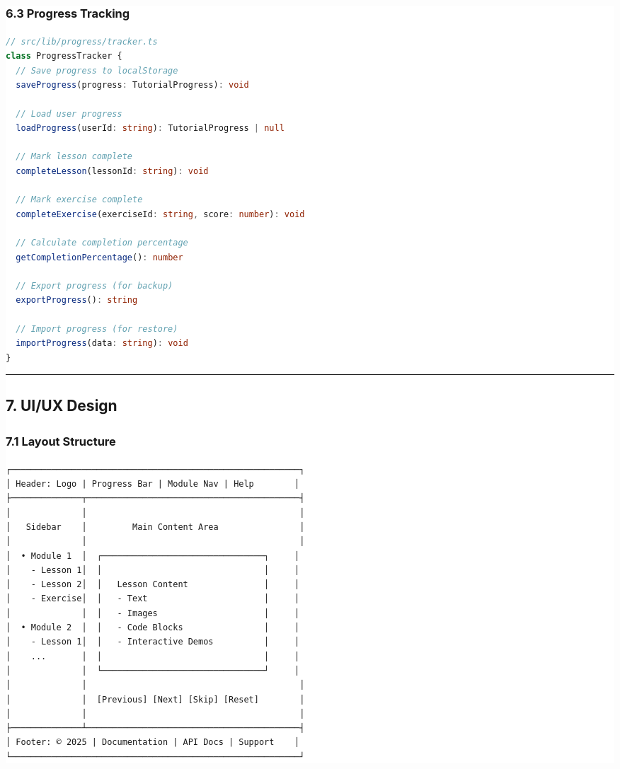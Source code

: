 ### 6.3 Progress Tracking

```typescript
// src/lib/progress/tracker.ts
class ProgressTracker {
  // Save progress to localStorage
  saveProgress(progress: TutorialProgress): void

  // Load user progress
  loadProgress(userId: string): TutorialProgress | null

  // Mark lesson complete
  completeLesson(lessonId: string): void

  // Mark exercise complete
  completeExercise(exerciseId: string, score: number): void

  // Calculate completion percentage
  getCompletionPercentage(): number

  // Export progress (for backup)
  exportProgress(): string

  // Import progress (for restore)
  importProgress(data: string): void
}
```

---

## 7. UI/UX Design

### 7.1 Layout Structure

```
┌─────────────────────────────────────────────────────────┐
│ Header: Logo | Progress Bar | Module Nav | Help        │
├──────────────┬──────────────────────────────────────────┤
│              │                                          │
│   Sidebar    │         Main Content Area                │
│              │                                          │
│  • Module 1  │  ┌────────────────────────────────┐     │
│    - Lesson 1│  │                                │     │
│    - Lesson 2│  │   Lesson Content               │     │
│    - Exercise│  │   - Text                       │     │
│              │  │   - Images                     │     │
│  • Module 2  │  │   - Code Blocks                │     │
│    - Lesson 1│  │   - Interactive Demos          │     │
│    ...       │  │                                │     │
│              │  └────────────────────────────────┘     │
│              │                                          │
│              │  [Previous] [Next] [Skip] [Reset]        │
│              │                                          │
├──────────────┴──────────────────────────────────────────┤
│ Footer: © 2025 | Documentation | API Docs | Support    │
└─────────────────────────────────────────────────────────┘
```
